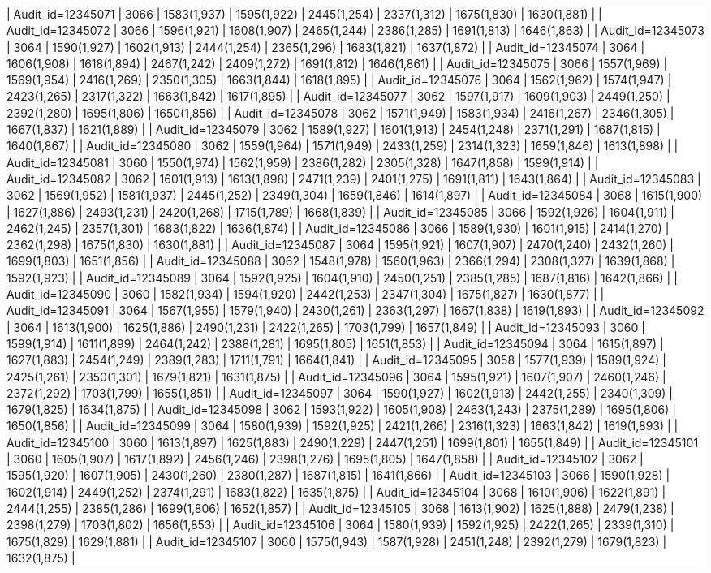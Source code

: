 | Audit_id=12345071 | 3066 | 1583(1,937) | 1595(1,922) | 2445(1,254) | 2337(1,312) | 1675(1,830) | 1630(1,881) |
| Audit_id=12345072 | 3066 | 1596(1,921) | 1608(1,907) | 2465(1,244) | 2386(1,285) | 1691(1,813) | 1646(1,863) |
| Audit_id=12345073 | 3064 | 1590(1,927) | 1602(1,913) | 2444(1,254) | 2365(1,296) | 1683(1,821) | 1637(1,872) |
| Audit_id=12345074 | 3064 | 1606(1,908) | 1618(1,894) | 2467(1,242) | 2409(1,272) | 1691(1,812) | 1646(1,861) |
| Audit_id=12345075 | 3066 | 1557(1,969) | 1569(1,954) | 2416(1,269) | 2350(1,305) | 1663(1,844) | 1618(1,895) |
| Audit_id=12345076 | 3064 | 1562(1,962) | 1574(1,947) | 2423(1,265) | 2317(1,322) | 1663(1,842) | 1617(1,895) |
| Audit_id=12345077 | 3062 | 1597(1,917) | 1609(1,903) | 2449(1,250) | 2392(1,280) | 1695(1,806) | 1650(1,856) |
| Audit_id=12345078 | 3062 | 1571(1,949) | 1583(1,934) | 2416(1,267) | 2346(1,305) | 1667(1,837) | 1621(1,889) |
| Audit_id=12345079 | 3062 | 1589(1,927) | 1601(1,913) | 2454(1,248) | 2371(1,291) | 1687(1,815) | 1640(1,867) |
| Audit_id=12345080 | 3062 | 1559(1,964) | 1571(1,949) | 2433(1,259) | 2314(1,323) | 1659(1,846) | 1613(1,898) |
| Audit_id=12345081 | 3060 | 1550(1,974) | 1562(1,959) | 2386(1,282) | 2305(1,328) | 1647(1,858) | 1599(1,914) |
| Audit_id=12345082 | 3062 | 1601(1,913) | 1613(1,898) | 2471(1,239) | 2401(1,275) | 1691(1,811) | 1643(1,864) |
| Audit_id=12345083 | 3062 | 1569(1,952) | 1581(1,937) | 2445(1,252) | 2349(1,304) | 1659(1,846) | 1614(1,897) |
| Audit_id=12345084 | 3068 | 1615(1,900) | 1627(1,886) | 2493(1,231) | 2420(1,268) | 1715(1,789) | 1668(1,839) |
| Audit_id=12345085 | 3066 | 1592(1,926) | 1604(1,911) | 2462(1,245) | 2357(1,301) | 1683(1,822) | 1636(1,874) |
| Audit_id=12345086 | 3066 | 1589(1,930) | 1601(1,915) | 2414(1,270) | 2362(1,298) | 1675(1,830) | 1630(1,881) |
| Audit_id=12345087 | 3064 | 1595(1,921) | 1607(1,907) | 2470(1,240) | 2432(1,260) | 1699(1,803) | 1651(1,856) |
| Audit_id=12345088 | 3062 | 1548(1,978) | 1560(1,963) | 2366(1,294) | 2308(1,327) | 1639(1,868) | 1592(1,923) |
| Audit_id=12345089 | 3064 | 1592(1,925) | 1604(1,910) | 2450(1,251) | 2385(1,285) | 1687(1,816) | 1642(1,866) |
| Audit_id=12345090 | 3060 | 1582(1,934) | 1594(1,920) | 2442(1,253) | 2347(1,304) | 1675(1,827) | 1630(1,877) |
| Audit_id=12345091 | 3064 | 1567(1,955) | 1579(1,940) | 2430(1,261) | 2363(1,297) | 1667(1,838) | 1619(1,893) |
| Audit_id=12345092 | 3064 | 1613(1,900) | 1625(1,886) | 2490(1,231) | 2422(1,265) | 1703(1,799) | 1657(1,849) |
| Audit_id=12345093 | 3060 | 1599(1,914) | 1611(1,899) | 2464(1,242) | 2388(1,281) | 1695(1,805) | 1651(1,853) |
| Audit_id=12345094 | 3064 | 1615(1,897) | 1627(1,883) | 2454(1,249) | 2389(1,283) | 1711(1,791) | 1664(1,841) |
| Audit_id=12345095 | 3058 | 1577(1,939) | 1589(1,924) | 2425(1,261) | 2350(1,301) | 1679(1,821) | 1631(1,875) |
| Audit_id=12345096 | 3064 | 1595(1,921) | 1607(1,907) | 2460(1,246) | 2372(1,292) | 1703(1,799) | 1655(1,851) |
| Audit_id=12345097 | 3064 | 1590(1,927) | 1602(1,913) | 2442(1,255) | 2340(1,309) | 1679(1,825) | 1634(1,875) |
| Audit_id=12345098 | 3062 | 1593(1,922) | 1605(1,908) | 2463(1,243) | 2375(1,289) | 1695(1,806) | 1650(1,856) |
| Audit_id=12345099 | 3064 | 1580(1,939) | 1592(1,925) | 2421(1,266) | 2316(1,323) | 1663(1,842) | 1619(1,893) |
| Audit_id=12345100 | 3060 | 1613(1,897) | 1625(1,883) | 2490(1,229) | 2447(1,251) | 1699(1,801) | 1655(1,849) |
| Audit_id=12345101 | 3060 | 1605(1,907) | 1617(1,892) | 2456(1,246) | 2398(1,276) | 1695(1,805) | 1647(1,858) |
| Audit_id=12345102 | 3062 | 1595(1,920) | 1607(1,905) | 2430(1,260) | 2380(1,287) | 1687(1,815) | 1641(1,866) |
| Audit_id=12345103 | 3066 | 1590(1,928) | 1602(1,914) | 2449(1,252) | 2374(1,291) | 1683(1,822) | 1635(1,875) |
| Audit_id=12345104 | 3068 | 1610(1,906) | 1622(1,891) | 2444(1,255) | 2385(1,286) | 1699(1,806) | 1652(1,857) |
| Audit_id=12345105 | 3068 | 1613(1,902) | 1625(1,888) | 2479(1,238) | 2398(1,279) | 1703(1,802) | 1656(1,853) |
| Audit_id=12345106 | 3064 | 1580(1,939) | 1592(1,925) | 2422(1,265) | 2339(1,310) | 1675(1,829) | 1629(1,881) |
| Audit_id=12345107 | 3060 | 1575(1,943) | 1587(1,928) | 2451(1,248) | 2392(1,279) | 1679(1,823) | 1632(1,875) |
